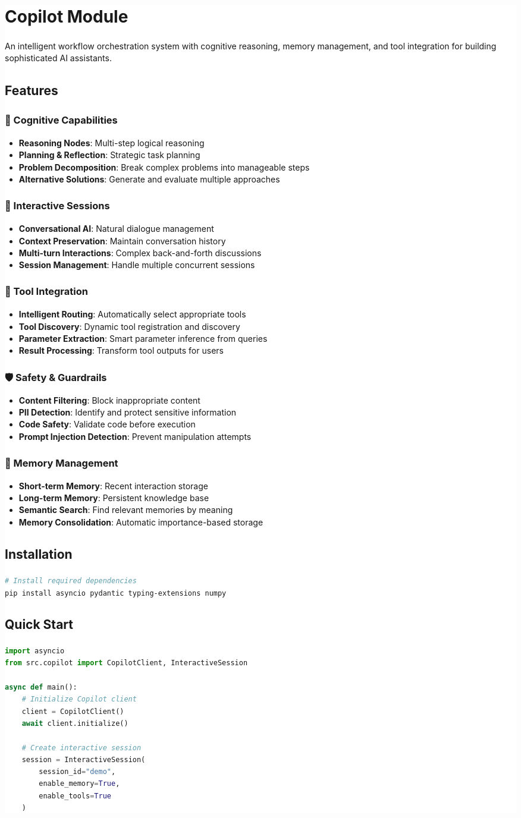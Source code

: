 # Copilot Module

An intelligent workflow orchestration system with cognitive reasoning, memory management, and tool integration for building sophisticated AI assistants.

## Features

### 🧠 Cognitive Capabilities
- **Reasoning Nodes**: Multi-step logical reasoning
- **Planning & Reflection**: Strategic task planning
- **Problem Decomposition**: Break complex problems into manageable steps
- **Alternative Solutions**: Generate and evaluate multiple approaches

### 💬 Interactive Sessions
- **Conversational AI**: Natural dialogue management
- **Context Preservation**: Maintain conversation history
- **Multi-turn Interactions**: Complex back-and-forth discussions
- **Session Management**: Handle multiple concurrent sessions

### 🔧 Tool Integration
- **Intelligent Routing**: Automatically select appropriate tools
- **Tool Discovery**: Dynamic tool registration and discovery
- **Parameter Extraction**: Smart parameter inference from queries
- **Result Processing**: Transform tool outputs for users

### 🛡️ Safety & Guardrails
- **Content Filtering**: Block inappropriate content
- **PII Detection**: Identify and protect sensitive information
- **Code Safety**: Validate code before execution
- **Prompt Injection Detection**: Prevent manipulation attempts

### 📝 Memory Management
- **Short-term Memory**: Recent interaction storage
- **Long-term Memory**: Persistent knowledge base
- **Semantic Search**: Find relevant memories by meaning
- **Memory Consolidation**: Automatic importance-based storage

## Installation

```bash
# Install required dependencies
pip install asyncio pydantic typing-extensions numpy
```

## Quick Start

```python
import asyncio
from src.copilot import CopilotClient, InteractiveSession

async def main():
    # Initialize Copilot client
    client = CopilotClient()
    await client.initialize()
    
    # Create interactive session
    session = InteractiveSession(
        session_id="demo",
        enable_memory=True,
        enable_tools=True
    )
```